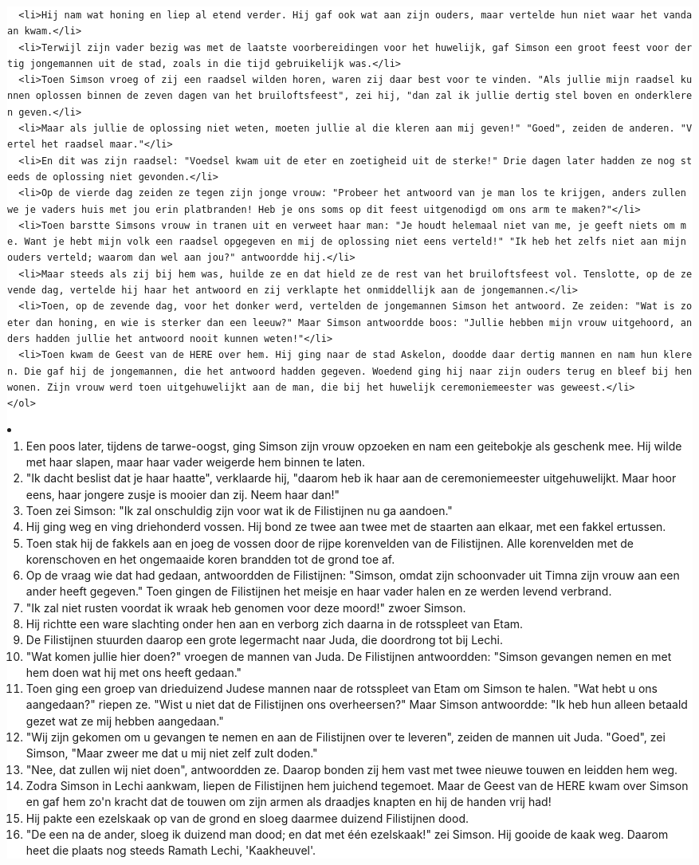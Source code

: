       <li>Hij nam wat honing en liep al etend verder. Hij gaf ook wat aan zijn ouders, maar vertelde hun niet waar het vandaan kwam.</li>
      <li>Terwijl zijn vader bezig was met de laatste voorbereidingen voor het huwelijk, gaf Simson een groot feest voor dertig jongemannen uit de stad, zoals in die tijd gebruikelijk was.</li>
      <li>Toen Simson vroeg of zij een raadsel wilden horen, waren zij daar best voor te vinden. "Als jullie mijn raadsel kunnen oplossen binnen de zeven dagen van het bruiloftsfeest", zei hij, "dan zal ik jullie dertig stel boven en onderkleren geven.</li>
      <li>Maar als jullie de oplossing niet weten, moeten jullie al die kleren aan mij geven!" "Goed", zeiden de anderen. "Vertel het raadsel maar."</li>
      <li>En dit was zijn raadsel: "Voedsel kwam uit de eter en zoetigheid uit de sterke!" Drie dagen later hadden ze nog steeds de oplossing niet gevonden.</li>
      <li>Op de vierde dag zeiden ze tegen zijn jonge vrouw: "Probeer het antwoord van je man los te krijgen, anders zullen we je vaders huis met jou erin platbranden! Heb je ons soms op dit feest uitgenodigd om ons arm te maken?"</li>
      <li>Toen barstte Simsons vrouw in tranen uit en verweet haar man: "Je houdt helemaal niet van me, je geeft niets om me. Want je hebt mijn volk een raadsel opgegeven en mij de oplossing niet eens verteld!" "Ik heb het zelfs niet aan mijn ouders verteld; waarom dan wel aan jou?" antwoordde hij.</li>
      <li>Maar steeds als zij bij hem was, huilde ze en dat hield ze de rest van het bruiloftsfeest vol. Tenslotte, op de zevende dag, vertelde hij haar het antwoord en zij verklapte het onmiddellijk aan de jongemannen.</li>
      <li>Toen, op de zevende dag, voor het donker werd, vertelden de jongemannen Simson het antwoord. Ze zeiden: "Wat is zoeter dan honing, en wie is sterker dan een leeuw?" Maar Simson antwoordde boos: "Jullie hebben mijn vrouw uitgehoord, anders hadden jullie het antwoord nooit kunnen weten!"</li>
      <li>Toen kwam de Geest van de HERE over hem. Hij ging naar de stad Askelon, doodde daar dertig mannen en nam hun kleren. Die gaf hij de jongemannen, die het antwoord hadden gegeven. Woedend ging hij naar zijn ouders terug en bleef bij hen wonen. Zijn vrouw werd toen uitgehuwelijkt aan de man, die bij het huwelijk ceremoniemeester was geweest.</li>
    </ol>
  </li>
  <li>
    <ol>
      <li>Een poos later, tijdens de tarwe-oogst, ging Simson zijn vrouw opzoeken en nam een geitebokje als geschenk mee. Hij wilde met haar slapen, maar haar vader weigerde hem binnen te laten.</li>
      <li>"Ik dacht beslist dat je haar haatte", verklaarde hij, "daarom heb ik haar aan de ceremoniemeester uitgehuwelijkt. Maar hoor eens, haar jongere zusje is mooier dan zij. Neem haar dan!"</li>
      <li>Toen zei Simson: "Ik zal onschuldig zijn voor wat ik de Filistijnen nu ga aandoen."</li>
      <li>Hij ging weg en ving driehonderd vossen. Hij bond ze twee aan twee met de staarten aan elkaar, met een fakkel ertussen.</li>
      <li>Toen stak hij de fakkels aan en joeg de vossen door de rijpe korenvelden van de Filistijnen. Alle korenvelden met de korenschoven en het ongemaaide koren brandden tot de grond toe af.</li>
      <li>Op de vraag wie dat had gedaan, antwoordden de Filistijnen: "Simson, omdat zijn schoonvader uit Timna zijn vrouw aan een ander heeft gegeven." Toen gingen de Filistijnen het meisje en haar vader halen en ze werden levend verbrand.</li>
      <li>"Ik zal niet rusten voordat ik wraak heb genomen voor deze moord!" zwoer Simson.</li>
      <li>Hij richtte een ware slachting onder hen aan en verborg zich daarna in de rotsspleet van Etam.</li>
      <li>De Filistijnen stuurden daarop een grote legermacht naar Juda, die doordrong tot bij Lechi.</li>
      <li>"Wat komen jullie hier doen?" vroegen de mannen van Juda. De Filistijnen antwoordden: "Simson gevangen nemen en met hem doen wat hij met ons heeft gedaan."</li>
      <li>Toen ging een groep van drieduizend Judese mannen naar de rotsspleet van Etam om Simson te halen. "Wat hebt u ons aangedaan?" riepen ze. "Wist u niet dat de Filistijnen ons overheersen?" Maar Simson antwoordde: "Ik heb hun alleen betaald gezet wat ze mij hebben aangedaan."</li>
      <li>"Wij zijn gekomen om u gevangen te nemen en aan de Filistijnen over te leveren", zeiden de mannen uit Juda. "Goed", zei Simson, "Maar zweer me dat u mij niet zelf zult doden."</li>
      <li>"Nee, dat zullen wij niet doen", antwoordden ze. Daarop bonden zij hem vast met twee nieuwe touwen en leidden hem weg.</li>
      <li>Zodra Simson in Lechi aankwam, liepen de Filistijnen hem juichend tegemoet. Maar de Geest van de HERE kwam over Simson en gaf hem zo'n kracht dat de touwen om zijn armen als draadjes knapten en hij de handen vrij had!</li>
      <li>Hij pakte een ezelskaak op van de grond en sloeg daarmee duizend Filistijnen dood.</li>
      <li>"De een na de ander, sloeg ik duizend man dood; en dat met één ezelskaak!" zei Simson. Hij gooide de kaak weg. Daarom heet die plaats nog steeds Ramath Lechi, 'Kaakheuvel'.</li>